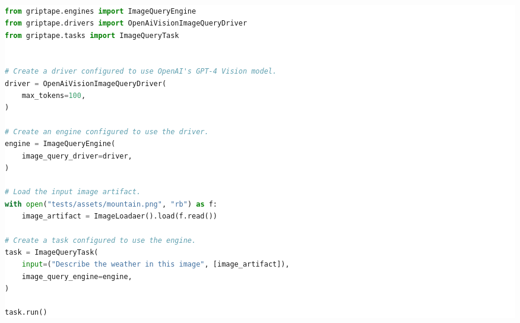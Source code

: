 ```python
from griptape.engines import ImageQueryEngine
from griptape.drivers import OpenAiVisionImageQueryDriver
from griptape.tasks import ImageQueryTask


# Create a driver configured to use OpenAI's GPT-4 Vision model.
driver = OpenAiVisionImageQueryDriver(
    max_tokens=100,
)

# Create an engine configured to use the driver.
engine = ImageQueryEngine(
    image_query_driver=driver,
)

# Load the input image artifact.
with open("tests/assets/mountain.png", "rb") as f:
    image_artifact = ImageLoadaer().load(f.read())

# Create a task configured to use the engine.
task = ImageQueryTask(
    input=("Describe the weather in this image", [image_artifact]),
    image_query_engine=engine,
)

task.run()
```
